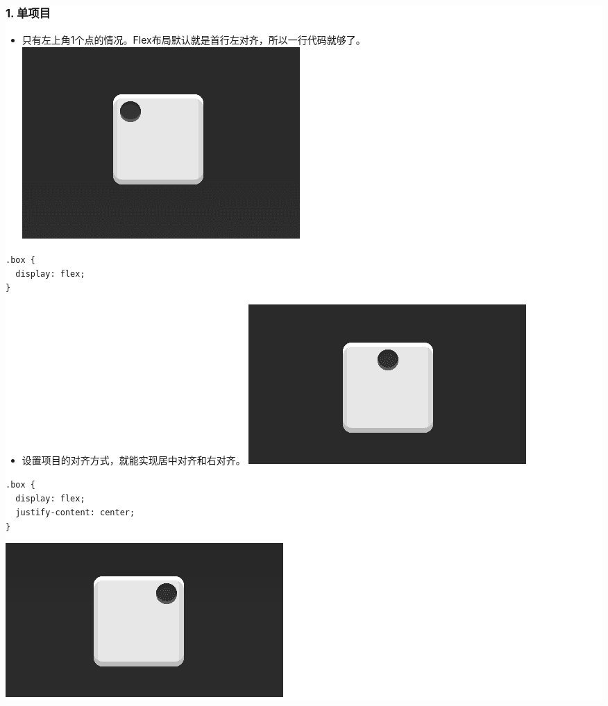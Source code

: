 ### 1. 单项目

- 只有左上角1个点的情况。Flex布局默认就是首行左对齐，所以一行代码就够了。
  <img src="../img/webflexEx03.png" width="400" >

```html
.box {
  display: flex;
}
```

- 设置项目的对齐方式，就能实现居中对齐和右对齐。
  <img src="../img/webflexEx04.png" width="400" >

```html
.box {
  display: flex;
  justify-content: center;
}
```

<img src="../img/webflexEx05.png" width="400" >
